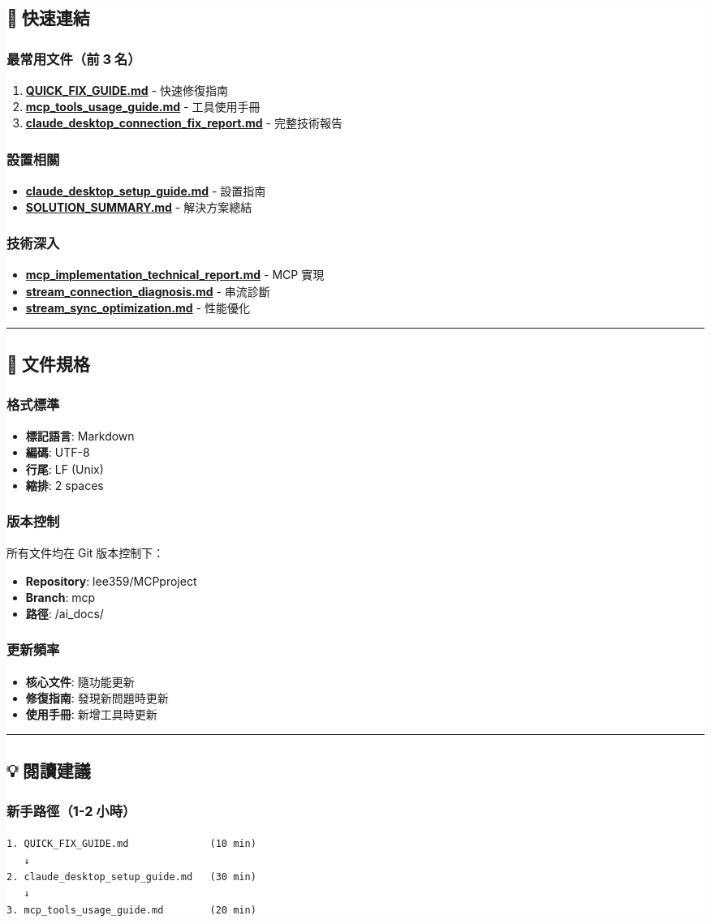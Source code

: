 ## 🔗 快速連結

### 最常用文件（前 3 名）
1. **[QUICK_FIX_GUIDE.md](./QUICK_FIX_GUIDE.md)** - 快速修復指南
2. **[mcp_tools_usage_guide.md](./mcp_tools_usage_guide.md)** - 工具使用手冊
3. **[claude_desktop_connection_fix_report.md](./claude_desktop_connection_fix_report.md)** - 完整技術報告

### 設置相關
- **[claude_desktop_setup_guide.md](./claude_desktop_setup_guide.md)** - 設置指南
- **[SOLUTION_SUMMARY.md](./SOLUTION_SUMMARY.md)** - 解決方案總結

### 技術深入
- **[mcp_implementation_technical_report.md](./mcp_implementation_technical_report.md)** - MCP 實現
- **[stream_connection_diagnosis.md](./stream_connection_diagnosis.md)** - 串流診斷
- **[stream_sync_optimization.md](./stream_sync_optimization.md)** - 性能優化

---

## 📝 文件規格

### 格式標準
- **標記語言**: Markdown
- **編碼**: UTF-8
- **行尾**: LF (Unix)
- **縮排**: 2 spaces

### 版本控制
所有文件均在 Git 版本控制下：
- **Repository**: lee359/MCPproject
- **Branch**: mcp
- **路徑**: /ai_docs/

### 更新頻率
- **核心文件**: 隨功能更新
- **修復指南**: 發現新問題時更新
- **使用手冊**: 新增工具時更新

---

## 💡 閱讀建議

### 新手路徑（1-2 小時）
```
1. QUICK_FIX_GUIDE.md              (10 min)
   ↓
2. claude_desktop_setup_guide.md   (30 min)
   ↓
3. mcp_tools_usage_guide.md        (20 min)
```
